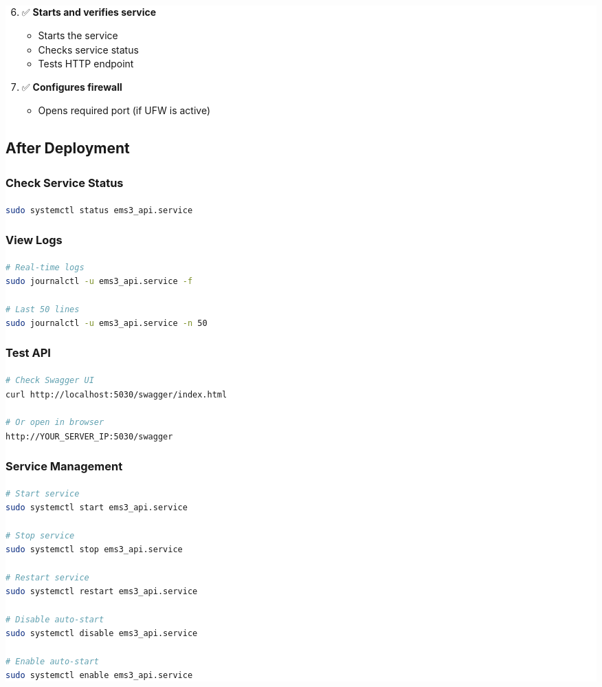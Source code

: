 6. ✅ **Starts and verifies service**
   - Starts the service
   - Checks service status
   - Tests HTTP endpoint

7. ✅ **Configures firewall**
   - Opens required port (if UFW is active)

## After Deployment

### Check Service Status

```bash
sudo systemctl status ems3_api.service
```

### View Logs

```bash
# Real-time logs
sudo journalctl -u ems3_api.service -f

# Last 50 lines
sudo journalctl -u ems3_api.service -n 50
```

### Test API

```bash
# Check Swagger UI
curl http://localhost:5030/swagger/index.html

# Or open in browser
http://YOUR_SERVER_IP:5030/swagger
```

### Service Management

```bash
# Start service
sudo systemctl start ems3_api.service

# Stop service
sudo systemctl stop ems3_api.service

# Restart service
sudo systemctl restart ems3_api.service

# Disable auto-start
sudo systemctl disable ems3_api.service

# Enable auto-start
sudo systemctl enable ems3_api.service
```
